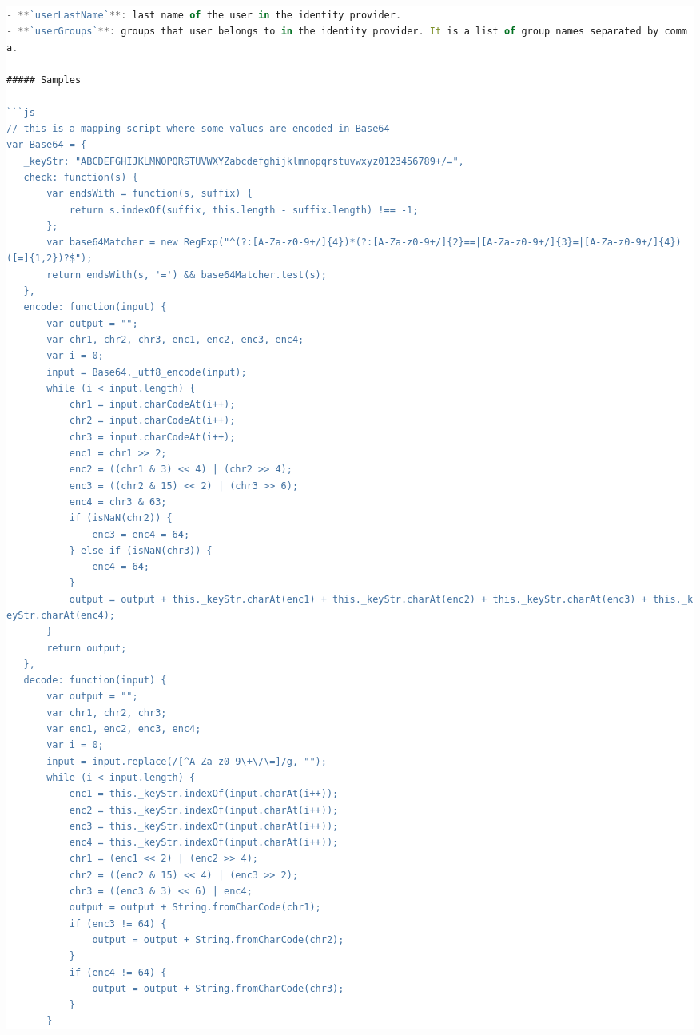    ```js
  - **`userLastName`**: last name of the user in the identity provider.
  - **`userGroups`**: groups that user belongs to in the identity provider. It is a list of group names separated by comma.

  ##### Samples

  ```js
  // this is a mapping script where some values are encoded in Base64
  var Base64 = {
      _keyStr: "ABCDEFGHIJKLMNOPQRSTUVWXYZabcdefghijklmnopqrstuvwxyz0123456789+/=",
      check: function(s) {
          var endsWith = function(s, suffix) {
              return s.indexOf(suffix, this.length - suffix.length) !== -1;
          };
          var base64Matcher = new RegExp("^(?:[A-Za-z0-9+/]{4})*(?:[A-Za-z0-9+/]{2}==|[A-Za-z0-9+/]{3}=|[A-Za-z0-9+/]{4})([=]{1,2})?$");
          return endsWith(s, '=') && base64Matcher.test(s);
      },
      encode: function(input) {
          var output = "";
          var chr1, chr2, chr3, enc1, enc2, enc3, enc4;
          var i = 0;
          input = Base64._utf8_encode(input);
          while (i < input.length) {
              chr1 = input.charCodeAt(i++);
              chr2 = input.charCodeAt(i++);
              chr3 = input.charCodeAt(i++);
              enc1 = chr1 >> 2;
              enc2 = ((chr1 & 3) << 4) | (chr2 >> 4);
              enc3 = ((chr2 & 15) << 2) | (chr3 >> 6);
              enc4 = chr3 & 63;
              if (isNaN(chr2)) {
                  enc3 = enc4 = 64;
              } else if (isNaN(chr3)) {
                  enc4 = 64;
              }
              output = output + this._keyStr.charAt(enc1) + this._keyStr.charAt(enc2) + this._keyStr.charAt(enc3) + this._keyStr.charAt(enc4);
          }
          return output;
      },
      decode: function(input) {
          var output = "";
          var chr1, chr2, chr3;
          var enc1, enc2, enc3, enc4;
          var i = 0;
          input = input.replace(/[^A-Za-z0-9\+\/\=]/g, "");
          while (i < input.length) {
              enc1 = this._keyStr.indexOf(input.charAt(i++));
              enc2 = this._keyStr.indexOf(input.charAt(i++));
              enc3 = this._keyStr.indexOf(input.charAt(i++));
              enc4 = this._keyStr.indexOf(input.charAt(i++));
              chr1 = (enc1 << 2) | (enc2 >> 4);
              chr2 = ((enc2 & 15) << 4) | (enc3 >> 2);
              chr3 = ((enc3 & 3) << 6) | enc4;
              output = output + String.fromCharCode(chr1);
              if (enc3 != 64) {
                  output = output + String.fromCharCode(chr2);
              }
              if (enc4 != 64) {
                  output = output + String.fromCharCode(chr3);
              }
          }
   ```